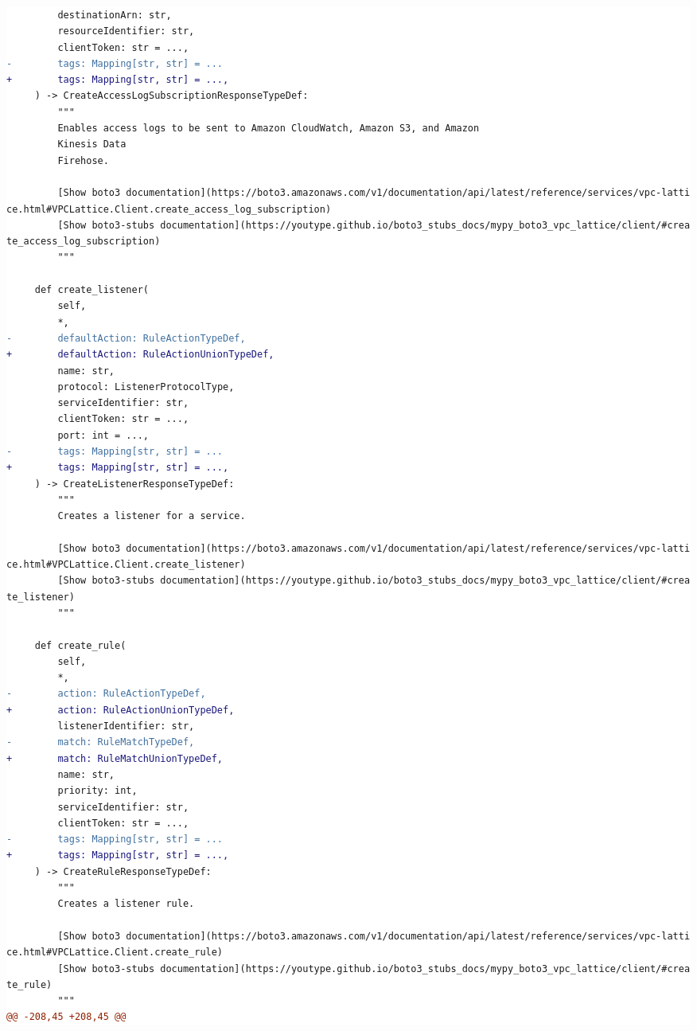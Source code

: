 ```diff
         destinationArn: str,
         resourceIdentifier: str,
         clientToken: str = ...,
-        tags: Mapping[str, str] = ...
+        tags: Mapping[str, str] = ...,
     ) -> CreateAccessLogSubscriptionResponseTypeDef:
         """
         Enables access logs to be sent to Amazon CloudWatch, Amazon S3, and Amazon
         Kinesis Data
         Firehose.
 
         [Show boto3 documentation](https://boto3.amazonaws.com/v1/documentation/api/latest/reference/services/vpc-lattice.html#VPCLattice.Client.create_access_log_subscription)
         [Show boto3-stubs documentation](https://youtype.github.io/boto3_stubs_docs/mypy_boto3_vpc_lattice/client/#create_access_log_subscription)
         """
 
     def create_listener(
         self,
         *,
-        defaultAction: RuleActionTypeDef,
+        defaultAction: RuleActionUnionTypeDef,
         name: str,
         protocol: ListenerProtocolType,
         serviceIdentifier: str,
         clientToken: str = ...,
         port: int = ...,
-        tags: Mapping[str, str] = ...
+        tags: Mapping[str, str] = ...,
     ) -> CreateListenerResponseTypeDef:
         """
         Creates a listener for a service.
 
         [Show boto3 documentation](https://boto3.amazonaws.com/v1/documentation/api/latest/reference/services/vpc-lattice.html#VPCLattice.Client.create_listener)
         [Show boto3-stubs documentation](https://youtype.github.io/boto3_stubs_docs/mypy_boto3_vpc_lattice/client/#create_listener)
         """
 
     def create_rule(
         self,
         *,
-        action: RuleActionTypeDef,
+        action: RuleActionUnionTypeDef,
         listenerIdentifier: str,
-        match: RuleMatchTypeDef,
+        match: RuleMatchUnionTypeDef,
         name: str,
         priority: int,
         serviceIdentifier: str,
         clientToken: str = ...,
-        tags: Mapping[str, str] = ...
+        tags: Mapping[str, str] = ...,
     ) -> CreateRuleResponseTypeDef:
         """
         Creates a listener rule.
 
         [Show boto3 documentation](https://boto3.amazonaws.com/v1/documentation/api/latest/reference/services/vpc-lattice.html#VPCLattice.Client.create_rule)
         [Show boto3-stubs documentation](https://youtype.github.io/boto3_stubs_docs/mypy_boto3_vpc_lattice/client/#create_rule)
         """
@@ -208,45 +208,45 @@
```